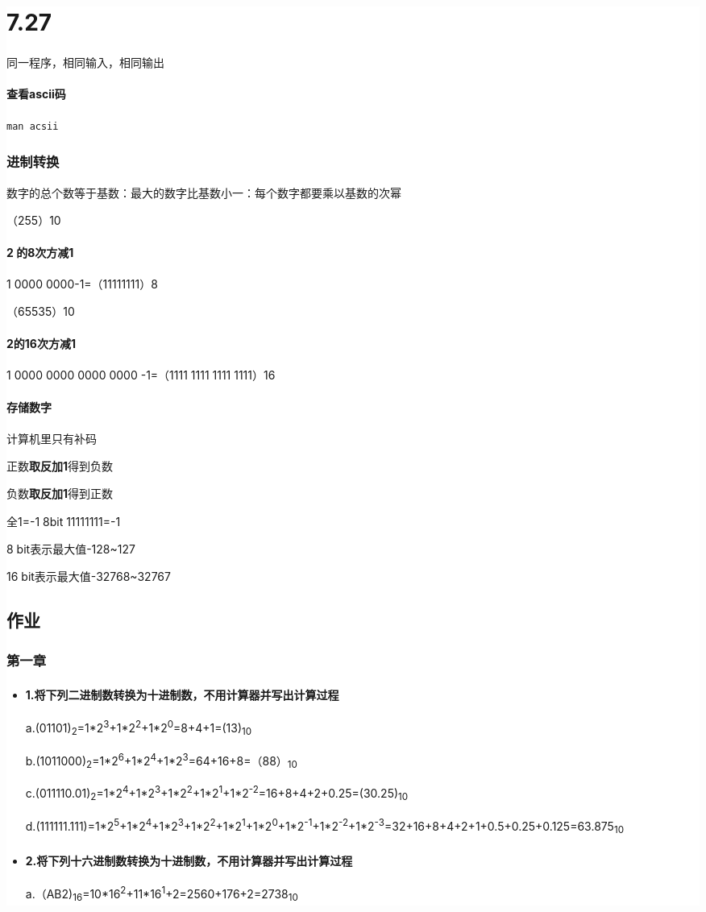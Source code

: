 # 7.27

同一程序，相同输入，相同输出

#### 查看ascii码

`man acsii`

### 进制转换

数字的总个数等于基数：最大的数字比基数小一：每个数字都要乘以基数的次幂

（255）10

#### 2 的8次方减1     

1 0000 0000-1=（11111111）8

（65535）10

#### 2的16次方减1

1 0000 0000 0000 0000 -1=（1111 1111 1111 1111）16

#### 存储数字
计算机里只有补码

正数**取反加1**得到负数

负数**取反加1**得到正数

全1=-1
8bit 11111111=-1

8 bit表示最大值-128~127

16 bit表示最大值-32768~32767

## 作业

### 第一章

* #### 1.将下列二进制数转换为十进制数，不用计算器并写出计算过程

  a.(01101)<sub>2</sub>=1\*2<sup>3</sup>+1\*2<sup>2</sup>+1\*2<sup>0</sup>=8+4+1=(13)<sub>10</sub>

  b.(1011000)<sub>2</sub>=1\*2<sup>6</sup>+1\*2<sup>4</sup>+1\*2<sup>3</sup>=64+16+8=（88）<sub>10</sub>

  c.(011110.01)<sub>2</sub>=1\*2<sup>4</sup>+1\*2<sup>3</sup>+1\*2<sup>2</sup>+1\*2<sup>1</sup>+1\*2<sup>-2</sup>=16+8+4+2+0.25=(30.25)<sub>10</sub>

  d.(111111.111)=1\*2<sup>5</sup>+1\*2<sup>4</sup>+1\*2<sup>3</sup>+1\*2<sup>2</sup>+1\*2<sup>1</sup>+1\*2<sup>0</sup>+1\*2<sup>-1</sup>+1\*2<sup>-2</sup>+1\*2<sup>-3</sup>=32+16+8+4+2+1+0.5+0.25+0.125=63.875<sub>10</sub>

* #### 2.将下列十六进制数转换为十进制数，不用计算器并写出计算过程
  a.（AB2)<sub>16</sub>=10*16<sup>2</sup>+11\*16<sup>1</sup>+2=2560+176+2=2738<sub>10</sub>
